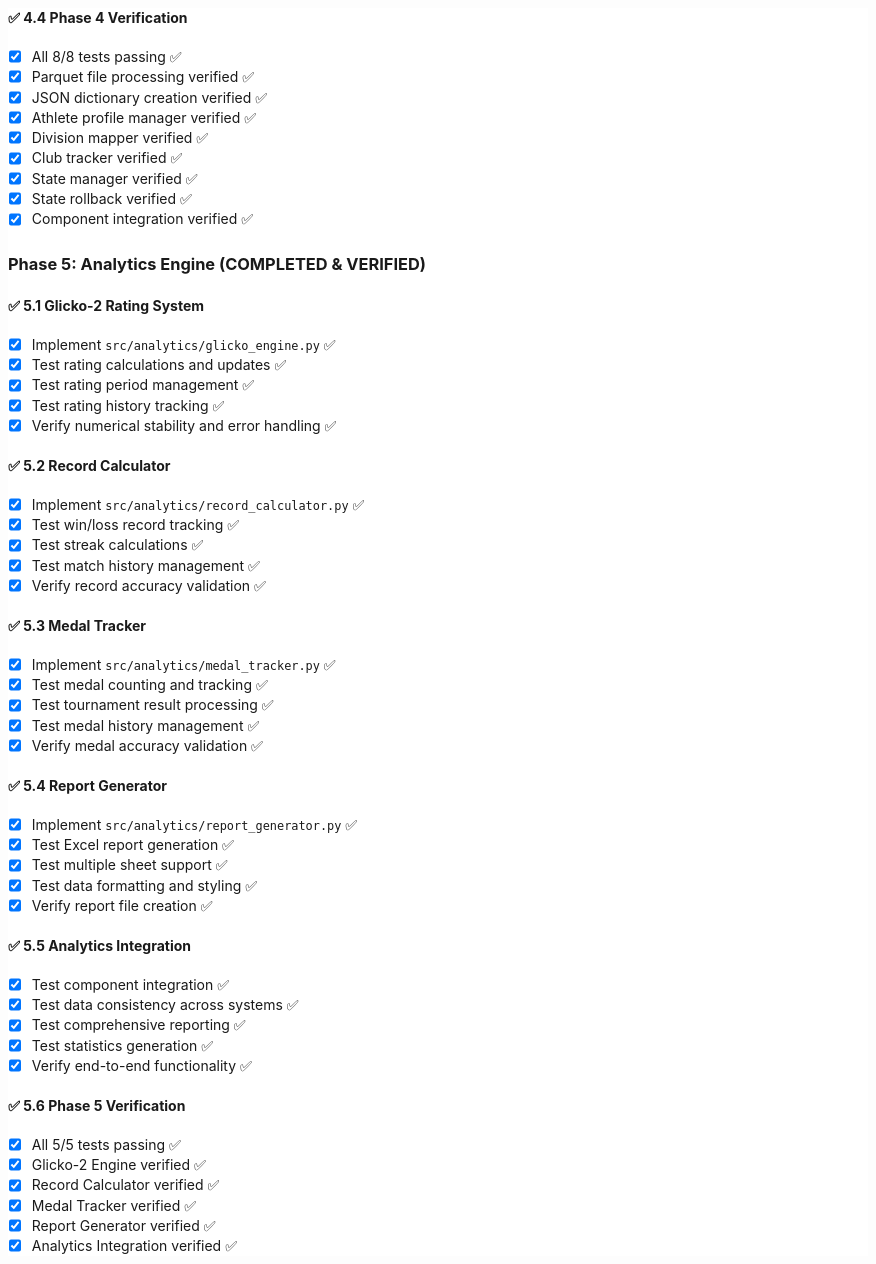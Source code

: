 #### ✅ 4.4 Phase 4 Verification
- [x] All 8/8 tests passing ✅
- [x] Parquet file processing verified ✅
- [x] JSON dictionary creation verified ✅
- [x] Athlete profile manager verified ✅
- [x] Division mapper verified ✅
- [x] Club tracker verified ✅
- [x] State manager verified ✅
- [x] State rollback verified ✅
- [x] Component integration verified ✅

### **Phase 5: Analytics Engine (COMPLETED & VERIFIED)**

#### ✅ 5.1 Glicko-2 Rating System
- [x] Implement `src/analytics/glicko_engine.py` ✅
- [x] Test rating calculations and updates ✅
- [x] Test rating period management ✅
- [x] Test rating history tracking ✅
- [x] Verify numerical stability and error handling ✅

#### ✅ 5.2 Record Calculator
- [x] Implement `src/analytics/record_calculator.py` ✅
- [x] Test win/loss record tracking ✅
- [x] Test streak calculations ✅
- [x] Test match history management ✅
- [x] Verify record accuracy validation ✅

#### ✅ 5.3 Medal Tracker
- [x] Implement `src/analytics/medal_tracker.py` ✅
- [x] Test medal counting and tracking ✅
- [x] Test tournament result processing ✅
- [x] Test medal history management ✅
- [x] Verify medal accuracy validation ✅

#### ✅ 5.4 Report Generator
- [x] Implement `src/analytics/report_generator.py` ✅
- [x] Test Excel report generation ✅
- [x] Test multiple sheet support ✅
- [x] Test data formatting and styling ✅
- [x] Verify report file creation ✅

#### ✅ 5.5 Analytics Integration
- [x] Test component integration ✅
- [x] Test data consistency across systems ✅
- [x] Test comprehensive reporting ✅
- [x] Test statistics generation ✅
- [x] Verify end-to-end functionality ✅

#### ✅ 5.6 Phase 5 Verification
- [x] All 5/5 tests passing ✅
- [x] Glicko-2 Engine verified ✅
- [x] Record Calculator verified ✅
- [x] Medal Tracker verified ✅
- [x] Report Generator verified ✅
- [x] Analytics Integration verified ✅
